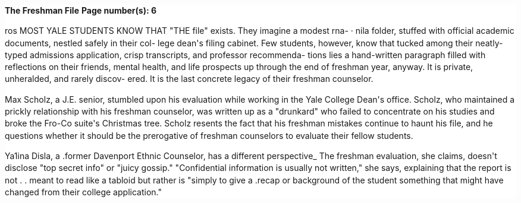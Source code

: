 
**The Freshman File**
**Page number(s): 6**

ros 
MOST YALE STUDENTS KNOW THAT "THE 
file" exists. They imagine a modest rna- · 
nila folder, stuffed with official academic 
documents, nestled safely in their col-
lege dean's filing cabinet. Few students, 
however, know that tucked among their 
neatly-typed admissions application, crisp 
transcripts, and professor recommenda-
tions lies a hand-written paragraph filled 
with reflections on their friends, mental 
health, and life prospects 
up through 
the end of freshman year, anyway. It is 
private, unheralded, and rarely discov-
ered. It is the last concrete legacy of their 
freshman counselor. 

Max Scholz, a J.E. senior, stumbled 
upon his evaluation while working in the 
Yale College Dean's office. Scholz, who 
maintained a prickly relationship with his 
freshman counselor, was written up as a 
"drunkard" who failed to concentrate on 
his studies and broke the Fro-Co suite's 
Christmas tree. Scholz resents the fact 
that his freshman mistakes continue to 
haunt his file, and he questions whether 
it should be the prerogative of freshman 
counselors to 
evaluate 
their 
fellow 
students. 

Ya1ina Disla, a .former Davenport 
Ethnic 
Counselor, 
has 
a 
different 
perspective_ The freshman evaluation, 
she claims, doesn't disclose "top secret 
info" or "juicy gossip." "Confidential 
information is usually not written," she 
says, explaining that the report is not 
. . 
meant to read like a tabloid but rather is 
"simply to give a .recap or background of 
the student something that might have 
changed from their college application." 
